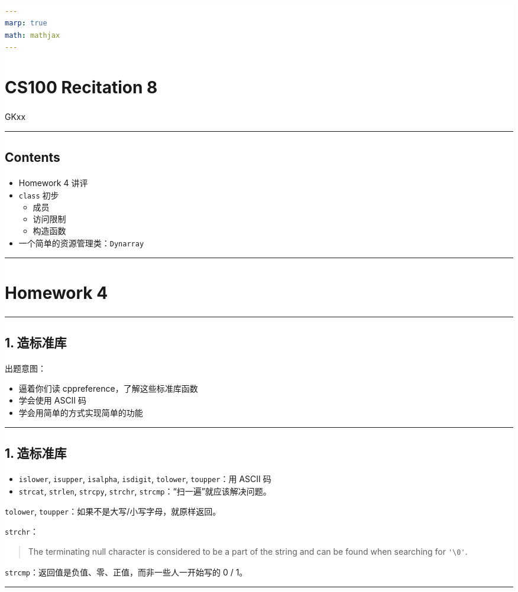 ```yaml
---
marp: true
math: mathjax
---
```


# CS100 Recitation 8

GKxx

---

## Contents

- Homework 4 讲评
- `class` 初步
  - 成员
  - 访问限制
  - 构造函数
- 一个简单的资源管理类：`Dynarray`

---

# Homework 4

---

## 1. 造标准库

出题意图：
- 逼着你们读 cppreference，了解这些标准库函数
- 学会使用 ASCII 码
- 学会用简单的方式实现简单的功能

---

## 1. 造标准库

- `islower`, `isupper`, `isalpha`, `isdigit`, `tolower`, `toupper`：用 ASCII 码
- `strcat`, `strlen`, `strcpy`, `strchr`, `strcmp`：“扫一遍”就应该解决问题。

`tolower`, `toupper`：如果不是大写/小写字母，就原样返回。

`strchr`：
> The terminating null character is considered to be a part of the string and can be found when searching for `'\0'`.

`strcmp`：返回值是负值、零、正值，而非一些人一开始写的 0 / 1。

---
